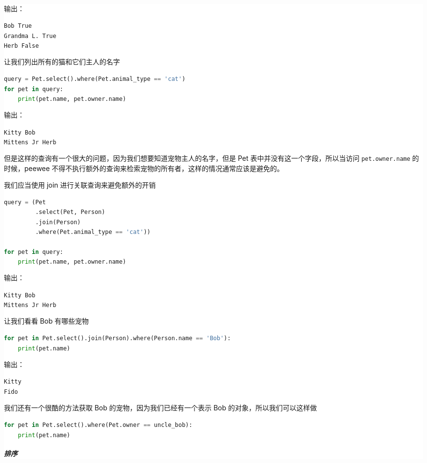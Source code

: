输出：

    Bob True
    Grandma L. True
    Herb False


让我们列出所有的猫和它们主人的名字

```python
query = Pet.select().where(Pet.animal_type == 'cat')
for pet in query:
    print(pet.name, pet.owner.name)
```

输出：

    Kitty Bob
    Mittens Jr Herb

但是这样的查询有一个很大的问题，因为我们想要知道宠物主人的名字，但是 Pet 表中并没有这一个字段，所以当访问 `pet.owner.name` 的时候，peewee 不得不执行额外的查询来检索宠物的所有者，这样的情况通常应该是避免的。

我们应当使用 join 进行关联查询来避免额外的开销

```python
query = (Pet
         .select(Pet, Person)
         .join(Person)
         .where(Pet.animal_type == 'cat'))

for pet in query:
    print(pet.name, pet.owner.name)
```

输出：

    Kitty Bob
    Mittens Jr Herb

让我们看看 Bob 有哪些宠物

```python
for pet in Pet.select().join(Person).where(Person.name == 'Bob'):
    print(pet.name)
```

输出：

    Kitty
    Fido

我们还有一个很酷的方法获取 Bob 的宠物，因为我们已经有一个表示 Bob 的对象，所以我们可以这样做

```python
for pet in Pet.select().where(Pet.owner == uncle_bob):
    print(pet.name)
```

##### 排序
